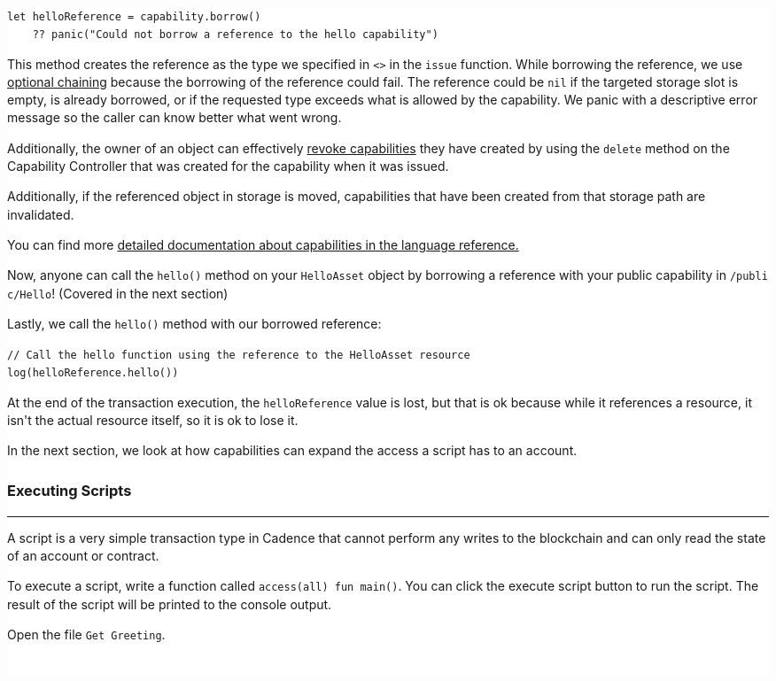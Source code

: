 ```cadence
let helloReference = capability.borrow()
    ?? panic("Could not borrow a reference to the hello capability")
```

This method creates the reference as the type we specified in `<>` in the `issue` function.
While borrowing the reference, we use
[optional chaining](../language/composite-types.mdx#accessing-fields-and-functions-of-composite-types-using-optional-chaining)
because the borrowing of the reference could fail.
The reference could be `nil` if the targeted storage slot is empty, is already borrowed,
or if the requested type exceeds what is allowed by the capability.
We panic with a descriptive error message so the caller can know better what went wrong.

Additionally, the owner of an object can effectively [revoke capabilities](../language/accounts/capabilities#revoking-capabilities)
they have created by using the `delete` method on the Capability Controller
that was created for the capability when it was issued.

Additionally, if the referenced object in storage is moved, capabilities that have been created from that storage path are invalidated.

You can find more [detailed documentation about capabilities in the language reference.](../language/capabilities.md)

Now, anyone can call the `hello()` method on your `HelloAsset` object by borrowing a reference with your public capability in `/public/Hello`!
(Covered in the next section)

Lastly, we call the `hello()` method with our borrowed reference:

```cadence
// Call the hello function using the reference to the HelloAsset resource
log(helloReference.hello())
```

At the end of the transaction execution, the `helloReference` value is lost,
but that is ok because while it references a resource, it isn't the actual resource itself, so it is ok to lose it.

In the next section, we look at how capabilities can expand the access a script has to an account.

### Executing Scripts

---

A script is a very simple transaction type in Cadence that cannot perform
any writes to the blockchain and can only read the state of an account or contract.

To execute a script, write a function called `access(all) fun main()`.
You can click the execute script button to run the script.
The result of the script will be printed to the console output.

<Callout type="info">

Open the file `Get Greeting`.

<br />
